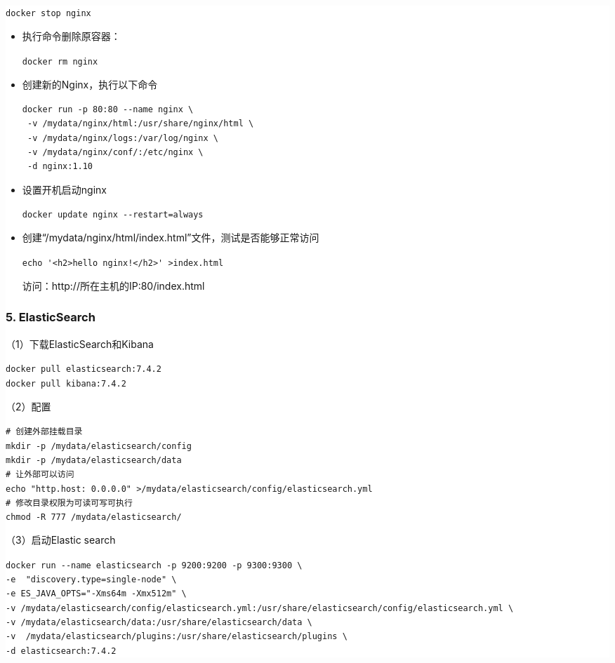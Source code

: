   ```shell
  docker stop nginx
  ```

- 执行命令删除原容器：

  ```shell
  docker rm nginx
  ```

- 创建新的Nginx，执行以下命令

  ```shell
  docker run -p 80:80 --name nginx \
   -v /mydata/nginx/html:/usr/share/nginx/html \
   -v /mydata/nginx/logs:/var/log/nginx \
   -v /mydata/nginx/conf/:/etc/nginx \
   -d nginx:1.10
  ```

- 设置开机启动nginx

  ```shell
  docker update nginx --restart=always
  ```

- 创建“/mydata/nginx/html/index.html”文件，测试是否能够正常访问

  ```shell
  echo '<h2>hello nginx!</h2>' >index.html
  ```

  访问：http://所在主机的IP:80/index.html

### 5. ElasticSearch

（1）下载ElasticSearch和Kibana

```shell
docker pull elasticsearch:7.4.2
docker pull kibana:7.4.2
```

（2）配置

```shell
# 创建外部挂载目录
mkdir -p /mydata/elasticsearch/config
mkdir -p /mydata/elasticsearch/data
# 让外部可以访问
echo "http.host: 0.0.0.0" >/mydata/elasticsearch/config/elasticsearch.yml
# 修改目录权限为可读可写可执行
chmod -R 777 /mydata/elasticsearch/
```

（3）启动Elastic search

```shell
docker run --name elasticsearch -p 9200:9200 -p 9300:9300 \
-e  "discovery.type=single-node" \
-e ES_JAVA_OPTS="-Xms64m -Xmx512m" \
-v /mydata/elasticsearch/config/elasticsearch.yml:/usr/share/elasticsearch/config/elasticsearch.yml \
-v /mydata/elasticsearch/data:/usr/share/elasticsearch/data \
-v  /mydata/elasticsearch/plugins:/usr/share/elasticsearch/plugins \
-d elasticsearch:7.4.2
```
